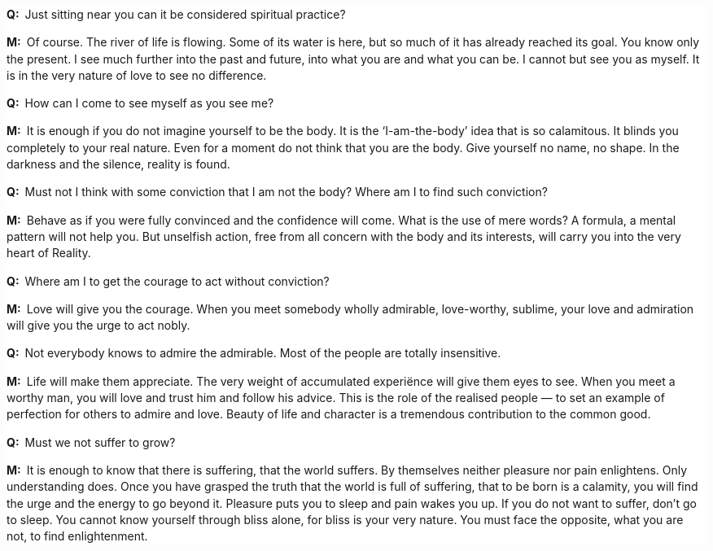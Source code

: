 **Q:**&ensp;Just sitting near you can it be considered spiritual practice?

**M:**&ensp;Of course. The river of life is flowing. Some of its water is here, but so much of it has already reached its goal. You know only the present. I see much further into the past and future, into what you are and what you can be. I cannot but see you as myself. It is in the very nature of love to see no difference.

**Q:**&ensp;How can I come to see myself as you see me?

**M:**&ensp;It is enough if you do not imagine yourself to be the body. It is the ‘I-am-the-body’ idea that is so calamitous. It blinds you completely to your real nature. Even for a moment do not think that you are the body. Give yourself no name, no shape. In the darkness and the silence, reality is found.

**Q:**&ensp;Must not I think with some conviction that I am not the body? Where am I to find such conviction?

**M:**&ensp;Behave as if you were fully convinced and the confidence will come. What is the use of mere words? A formula, a mental pattern will not help you. But unselfish action, free from all concern with the body and its interests, will carry you into the very heart of Reality.

**Q:**&ensp;Where am I to get the courage to act without conviction?

**M:**&ensp;Love will give you the courage. When you meet somebody wholly admirable, love-worthy, sublime, your love and admiration will give you the urge to act nobly.

**Q:**&ensp;Not everybody knows to admire the admirable. Most of the people are totally insensitive.

**M:**&ensp;Life will make them appreciate. The very weight of accumulated experiënce will give them eyes to see. When you meet a worthy man, you will love and trust him and follow his advice. This is the role of the realised people — to set an example of perfection for others to admire and love. Beauty of life and character is a tremendous contribution to the common good.

**Q:**&ensp;Must we not suffer to grow?

**M:**&ensp;It is enough to know that there is suffering, that the world suffers. By themselves neither pleasure nor pain enlightens. Only understanding does. Once you have grasped the truth that the world is full of suffering, that to be born is a calamity, you will find the urge and the energy to go beyond it. Pleasure puts you to sleep and pain wakes you up. If you do not want to suffer, don’t go to sleep. You cannot know yourself through bliss alone, for bliss is your very nature. You must face the opposite, what you are not, to find enlightenment.


<script>
export default {
  props: ["slot-key"],
  mounted () {
    tippy("[data-tippy-content]", {allowHTML: true});
  }
}
</script>